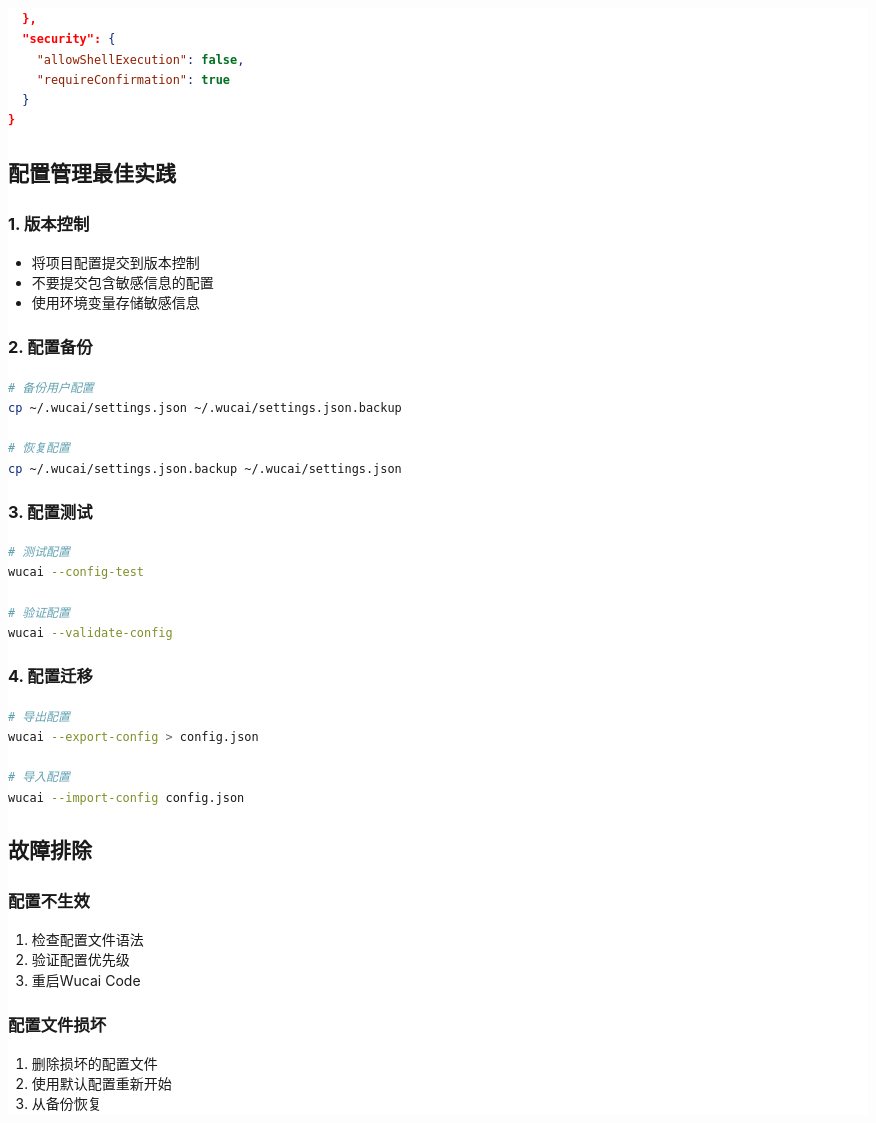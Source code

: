 ```json
  },
  "security": {
    "allowShellExecution": false,
    "requireConfirmation": true
  }
}
```

## 配置管理最佳实践

### 1. 版本控制
- 将项目配置提交到版本控制
- 不要提交包含敏感信息的配置
- 使用环境变量存储敏感信息

### 2. 配置备份
```bash
# 备份用户配置
cp ~/.wucai/settings.json ~/.wucai/settings.json.backup

# 恢复配置
cp ~/.wucai/settings.json.backup ~/.wucai/settings.json
```

### 3. 配置测试
```bash
# 测试配置
wucai --config-test

# 验证配置
wucai --validate-config
```

### 4. 配置迁移
```bash
# 导出配置
wucai --export-config > config.json

# 导入配置
wucai --import-config config.json
```

## 故障排除

### 配置不生效
1. 检查配置文件语法
2. 验证配置优先级
3. 重启Wucai Code

### 配置文件损坏
1. 删除损坏的配置文件
2. 使用默认配置重新开始
3. 从备份恢复
